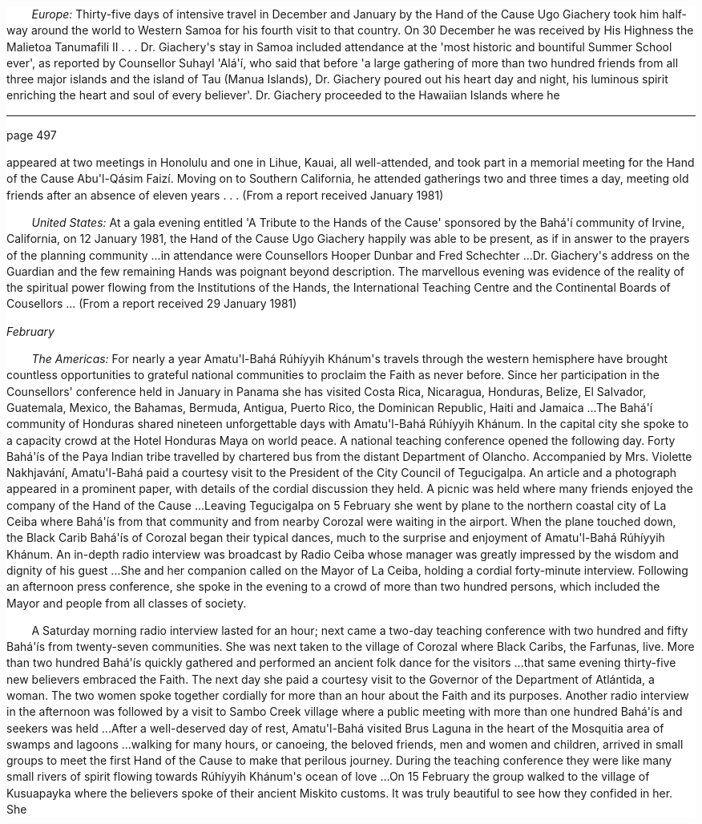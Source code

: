         _Europe:_ Thirty-five days of intensive travel in December and January by the Hand of the Cause Ugo Giachery took him half-way around the world to Western Samoa for his fourth visit to that country. On 30 December he was received by His Highness the Malietoa Tanumafili II . . . Dr. Giachery's stay in Samoa included attendance at the 'most historic and bountiful Summer School ever', as reported by Counsellor Suhayl 'Alá'í, who said that before 'a large gathering of more than two hundred friends from all three major islands and the island of Tau (Manua Islands), Dr. Giachery poured out his heart day and night, his luminous spirit enriching the heart and soul of every believer'. Dr. Giachery proceeded to the Hawaiian Islands where he

* * *

page 497

appeared at two meetings in Honolulu and one in Lihue, Kauai, all well-attended, and took part in a memorial meeting for the Hand of the Cause Abu'l-Qásim Faizí. Moving on to Southern California, he attended gatherings two and three times a day, meeting old friends after an absence of eleven years . . . (From a report received January 1981)

        _United States:_ At a gala evening entitled 'A Tribute to the Hands of the Cause' sponsored by the Bahá'í community of Irvine, California, on 12 January 1981, the Hand of the Cause Ugo Giachery happily was able to be present, as if in answer to the prayers of the planning community ...in attendance were Counsellors Hooper Dunbar and Fred Schechter ...Dr. Giachery's address on the Guardian and the few remaining Hands was poignant beyond description. The marvellous evening was evidence of the reality of the spiritual power flowing from the Institutions of the Hands, the International Teaching Centre and the Continental Boards of Cousellors ... (From a report received 29 January 1981)

_February_

        _The Americas:_ For nearly a year Amatu'l-Bahá Rúhíyyih Khánum's travels through the western hemisphere have brought countless opportunities to grateful national communities to proclaim the Faith as never before. Since her participation in the Counsellors' conference held in January in Panama she has visited Costa Rica, Nicaragua, Honduras, Belize, El Salvador, Guatemala, Mexico, the Bahamas, Bermuda, Antigua, Puerto Rico, the Dominican Republic, Haiti and Jamaica ...The Bahá'í community of Honduras shared nineteen unforgettable days with Amatu'l-Bahá Rúhíyyih Khánum. In the capital city she spoke to a capacity crowd at the Hotel Honduras Maya on world peace. A national teaching conference opened the following day. Forty Bahá'ís of the Paya Indian tribe travelled by chartered bus from the distant Department of Olancho. Accompanied by Mrs. Violette Nakhjavání, Amatu'l-Bahá paid a courtesy visit to the President of the City Council of Tegucigalpa. An article and a photograph appeared in a prominent paper, with details of the cordial discussion they held. A picnic was held where many friends enjoyed the company of the Hand of the Cause ...Leaving Tegucigalpa on 5 February she went by plane to the northern coastal city of La Ceiba where Bahá'ís from that community and from nearby Corozal were waiting in the airport. When the plane touched down, the Black Carib Bahá'ís of Corozal began their typical dances, much to the surprise and enjoyment of Amatu'l-Bahá Rúhíyyih Khánum. An in-depth radio interview was broadcast by Radio Ceiba whose manager was greatly impressed by the wisdom and dignity of his guest ...She and her companion called on the Mayor of La Ceiba, holding a cordial forty-minute interview. Following an afternoon press conference, she spoke in the evening to a crowd of more than two hundred persons, which included the Mayor and people from all classes of society.

        A Saturday morning radio interview lasted for an hour; next came a two-day teaching conference with two hundred and fifty Bahá'ís from twenty-seven communities. She was next taken to the village of Corozal where Black Caribs, the Farfunas, live. More than two hundred Bahá'ís quickly gathered and performed an ancient folk dance for the visitors ...that same evening thirty-five new believers embraced the Faith. The next day she paid a courtesy visit to the Governor of the Department of Atlántida, a woman. The two women spoke together cordially for more than an hour about the Faith and its purposes. Another radio interview in the afternoon was followed by a visit to Sambo Creek village where a public meeting with more than one hundred Bahá'ís and seekers was held ...After a well-deserved day of rest, Amatu'l-Bahá visited Brus Laguna in the heart of the Mosquitia area of swamps and lagoons ...walking for many hours, or canoeing, the beloved friends, men and women and children, arrived in small groups to meet the first Hand of the Cause to make that perilous journey. During the teaching conference they were like many small rivers of spirit flowing towards Rúhíyyih Khánum's ocean of love ...On 15 February the group walked to the village of Kusuapayka where the believers spoke of their ancient Miskito customs. It was truly beautiful to see how they confided in her. She
